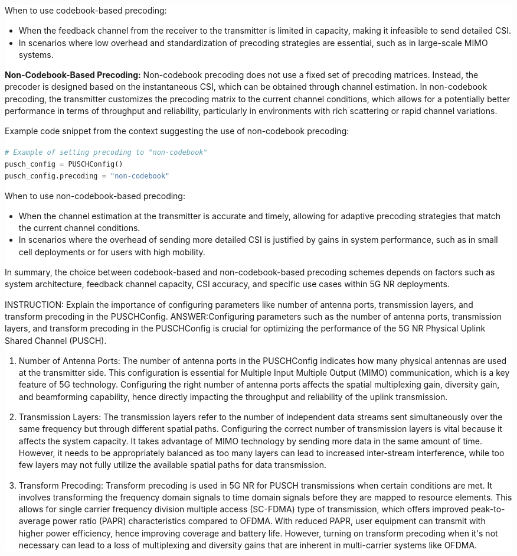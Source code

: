 When to use codebook-based precoding:
- When the feedback channel from the receiver to the transmitter is limited in capacity, making it infeasible to send detailed CSI.
- In scenarios where low overhead and standardization of precoding strategies are essential, such as in large-scale MIMO systems.

**Non-Codebook-Based Precoding:**
Non-codebook precoding does not use a fixed set of precoding matrices. Instead, the precoder is designed based on the instantaneous CSI, which can be obtained through channel estimation. In non-codebook precoding, the transmitter customizes the precoding matrix to the current channel conditions, which allows for a potentially better performance in terms of throughput and reliability, particularly in environments with rich scattering or rapid channel variations.

Example code snippet from the context suggesting the use of non-codebook precoding:
```python
# Example of setting precoding to "non-codebook"
pusch_config = PUSCHConfig()
pusch_config.precoding = "non-codebook"
```

When to use non-codebook-based precoding:
- When the channel estimation at the transmitter is accurate and timely, allowing for adaptive precoding strategies that match the current channel conditions.
- In scenarios where the overhead of sending more detailed CSI is justified by gains in system performance, such as in small cell deployments or for users with high mobility.

In summary, the choice between codebook-based and non-codebook-based precoding schemes depends on factors such as system architecture, feedback channel capacity, CSI accuracy, and specific use cases within 5G NR deployments.

INSTRUCTION: Explain the importance of configuring parameters like number of antenna ports, transmission layers, and transform precoding in the PUSCHConfig.
ANSWER:Configuring parameters such as the number of antenna ports, transmission layers, and transform precoding in the PUSCHConfig is crucial for optimizing the performance of the 5G NR Physical Uplink Shared Channel (PUSCH).

1. Number of Antenna Ports:
The number of antenna ports in the PUSCHConfig indicates how many physical antennas are used at the transmitter side. This configuration is essential for Multiple Input Multiple Output (MIMO) communication, which is a key feature of 5G technology. Configuring the right number of antenna ports affects the spatial multiplexing gain, diversity gain, and beamforming capability, hence directly impacting the throughput and reliability of the uplink transmission.

2. Transmission Layers:
The transmission layers refer to the number of independent data streams sent simultaneously over the same frequency but through different spatial paths. Configuring the correct number of transmission layers is vital because it affects the system capacity. It takes advantage of MIMO technology by sending more data in the same amount of time. However, it needs to be appropriately balanced as too many layers can lead to increased inter-stream interference, while too few layers may not fully utilize the available spatial paths for data transmission.

3. Transform Precoding:
Transform precoding is used in 5G NR for PUSCH transmissions when certain conditions are met. It involves transforming the frequency domain signals to time domain signals before they are mapped to resource elements. This allows for single carrier frequency division multiple access (SC-FDMA) type of transmission, which offers improved peak-to-average power ratio (PAPR) characteristics compared to OFDMA. With reduced PAPR, user equipment can transmit with higher power efficiency, hence improving coverage and battery life. However, turning on transform precoding when it's not necessary can lead to a loss of multiplexing and diversity gains that are inherent in multi-carrier systems like OFDMA.
